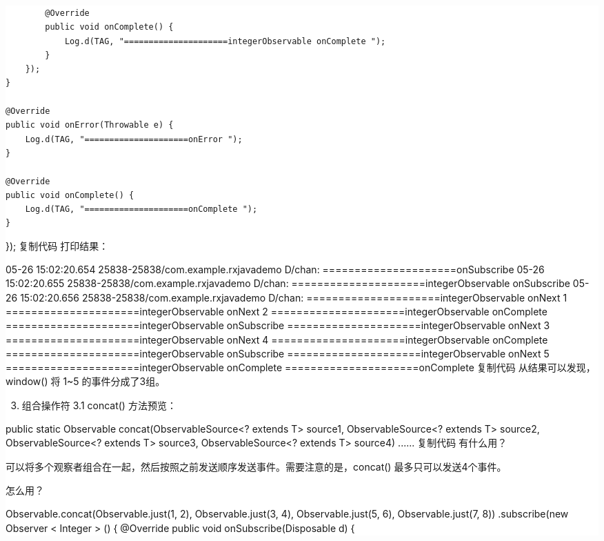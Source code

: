             @Override
            public void onComplete() {
                Log.d(TAG, "=====================integerObservable onComplete ");
            }
        });
    }

    @Override
    public void onError(Throwable e) {
        Log.d(TAG, "=====================onError ");
    }

    @Override
    public void onComplete() {
        Log.d(TAG, "=====================onComplete ");
    }
});
复制代码
打印结果：

05-26 15:02:20.654 25838-25838/com.example.rxjavademo D/chan: =====================onSubscribe
05-26 15:02:20.655 25838-25838/com.example.rxjavademo D/chan: =====================integerObservable onSubscribe
05-26 15:02:20.656 25838-25838/com.example.rxjavademo D/chan: =====================integerObservable onNext 1
=====================integerObservable onNext 2
=====================integerObservable onComplete
=====================integerObservable onSubscribe
=====================integerObservable onNext 3
=====================integerObservable onNext 4
=====================integerObservable onComplete
=====================integerObservable onSubscribe
=====================integerObservable onNext 5
=====================integerObservable onComplete
=====================onComplete
复制代码
从结果可以发现，window() 将 1~5 的事件分成了3组。

3. 组合操作符
3.1 concat()
方法预览：

public static <T> Observable<T> concat(ObservableSource<? extends T> source1, ObservableSource<? extends T> source2, ObservableSource<? extends T> source3, ObservableSource<? extends T> source4)
......
复制代码
有什么用？

可以将多个观察者组合在一起，然后按照之前发送顺序发送事件。需要注意的是，concat() 最多只可以发送4个事件。

怎么用？

Observable.concat(Observable.just(1, 2),
Observable.just(3, 4),
Observable.just(5, 6),
Observable.just(7, 8))
.subscribe(new Observer < Integer > () {
    @Override
    public void onSubscribe(Disposable d) {
